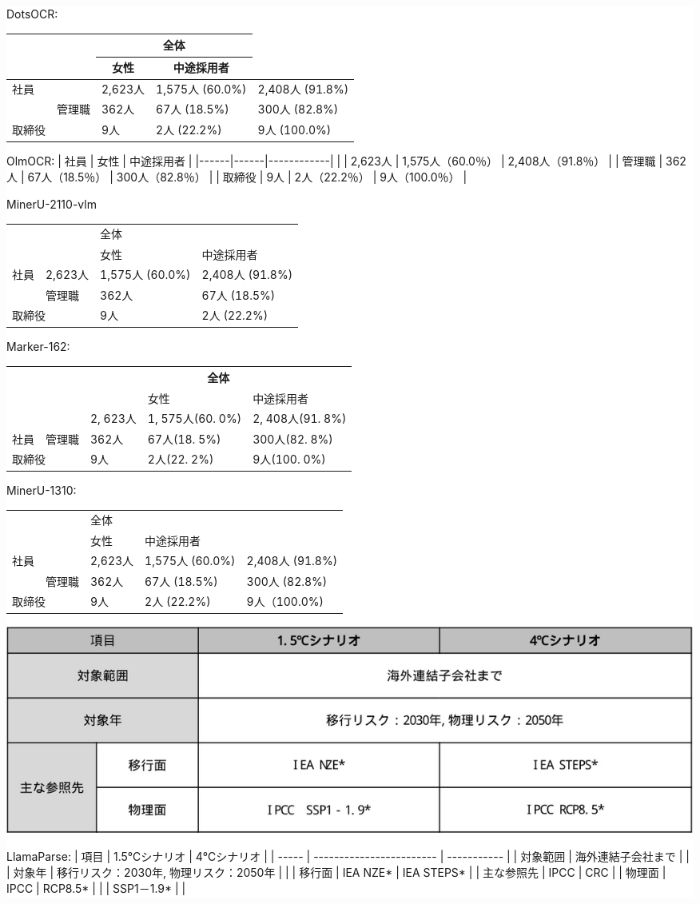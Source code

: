 DotsOCR:
<table><thead><tr><th rowspan="2"></th><th rowspan="2"></th><th colspan="2">全体</th></tr><tr><th>女性</th><th>中途採用者</th></tr></thead><tbody><tr><td rowspan="2">社員</td><td></td><td>2,623人</td><td>1,575人 (60.0%)</td><td>2,408人 (91.8%)</td></tr><tr><td>管理職</td><td>362人</td><td>67人 (18.5%)</td><td>300人 (82.8%)</td></tr><tr><td>取締役</td><td></td><td>9人</td><td>2人 (22.2%)</td><td>9人 (100.0%)</td></tr></tbody></table>

OlmOCR:
| 社員 | 女性 | 中途採用者 |
|------|------|------------|
|      | 2,623人 | 1,575人（60.0％） | 2,408人（91.8％） |
| 管理職 | 362人 | 67人（18.5％） | 300人（82.8％） |
| 取締役 | 9人 | 2人（22.2％） | 9人（100.0％） |

MinerU-2110-vlm
<table><tr><td rowspan="2" colspan="2"></td><td colspan="2">全体</td></tr><tr><td>女性</td><td>中途採用者</td></tr><tr><td rowspan="2">社員</td><td>2,623人</td><td>1,575人 (60.0%)</td><td>2,408人 (91.8%)</td></tr><tr><td>管理職</td><td>362人</td><td>67人 (18.5%)</td></tr><tr><td colspan="2">取締役</td><td>9人</td><td>2人 (22.2%)</td></tr></table>

Marker-162:
<table><tbody><tr><th></th><th></th><th colspan=3>全体</th></tr><tr><td></td><td></td><td></td><td>女性</td><td>中途採用者</td></tr><tr><td></td><td></td><td>2, 623人</td><td>1, 575人(60. 0%)</td><td>2, 408人(91. 8%)</td></tr><tr><td>社員</td><td>管理職</td><td>362人</td><td>67人(18. 5%)</td><td>300人(82. 8%)</td></tr><tr><td colspan=2>取締役</td><td>9人</td><td>2人(22. 2%)</td><td>9人(100. 0%)</td></tr></tbody></table>

MinerU-1310:
<html><body><table><tr><td colspan="2" rowspan="2"></td><td colspan="3">全体</td></tr><tr><td>女性</td><td>中途採用者</td></tr><tr><td rowspan="2">社員</td><td></td><td>2,623人</td><td>1,575人 (60.0%)</td><td>2,408人 (91.8%)</td></tr><tr><td>管理職</td><td>362人</td><td>67人 (18.5%)</td><td>300人 (82.8%)</td></tr><tr><td colspan="2">取缔役</td><td>9人</td><td>2人 (22.2%)</td><td>9人（100.0%)</td></tr></table></body></html>







![GT](./pictures/f_0AibR1dz_page33_0.jpg)

LlamaParse:
| 項目    | 1.5℃シナリオ                 | 4℃シナリオ      |
| ----- | ------------------------ | ----------- |
| 対象範囲  | 海外連結子会社まで                |             |
| 対象年   | 移行リスク：2030年, 物理リスク：2050年 |             |
| 移行面   | IEA NZE\*                | IEA STEPS\* |
| 主な参照先 | IPCC                     | CRC         |
| 物理面   | IPCC                     | RCP8.5\*    |
|       | SSP1－1.9\*               |             |
